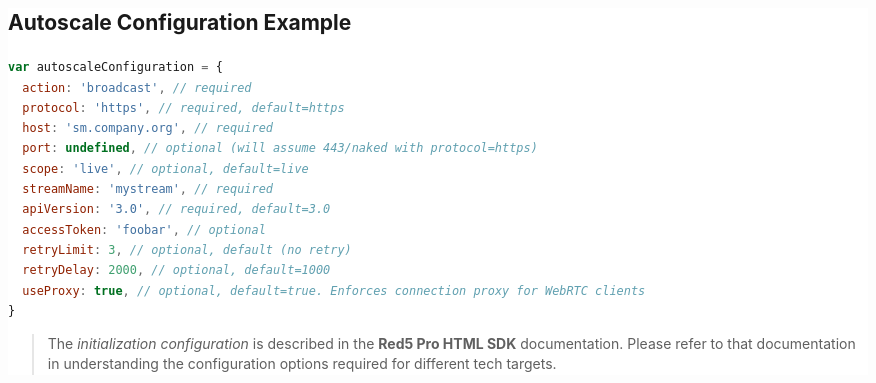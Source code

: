 ## Autoscale Configuration Example

```js
var autoscaleConfiguration = {
  action: 'broadcast', // required
  protocol: 'https', // required, default=https
  host: 'sm.company.org', // required
  port: undefined, // optional (will assume 443/naked with protocol=https)
  scope: 'live', // optional, default=live
  streamName: 'mystream', // required
  apiVersion: '3.0', // required, default=3.0
  accessToken: 'foobar', // optional
  retryLimit: 3, // optional, default (no retry)
  retryDelay: 2000, // optional, default=1000
  useProxy: true, // optional, default=true. Enforces connection proxy for WebRTC clients
}
```

> The _initialization configuration_ is described in the **Red5 Pro HTML SDK** documentation. Please refer to that documentation in understanding the configuration options required for different tech targets.
